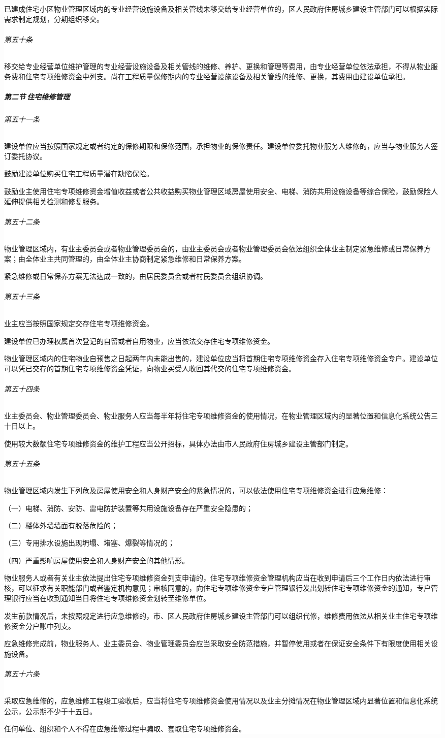 已建成住宅小区物业管理区域内的专业经营设施设备及相关管线未移交给专业经营单位的，区人民政府住房城乡建设主管部门可以根据实际需求制定规划，分期组织移交。

###### 第五十条

移交给专业经营单位维护管理的专业经营设施设备及相关管线的维修、养护、更换和管理等费用，由专业经营单位依法承担，不得从物业服务费和住宅专项维修资金中列支。尚在工程质量保修期内的专业经营设施设备及相关管线的维修、更换，其费用由建设单位承担。

##### 第二节 住宅维修管理

###### 第五十一条

建设单位应当按照国家规定或者约定的保修期限和保修范围，承担物业的保修责任。建设单位委托物业服务人维修的，应当与物业服务人签订委托协议。

鼓励建设单位购买住宅工程质量潜在缺陷保险。

鼓励业主使用住宅专项维修资金增值收益或者公共收益购买物业管理区域房屋使用安全、电梯、消防共用设施设备等综合保险，鼓励保险人延伸提供相关检测和修复服务。

###### 第五十二条

物业管理区域内，有业主委员会或者物业管理委员会的，由业主委员会或者物业管理委员会依法组织全体业主制定紧急维修或日常保养方案；由全体业主共同管理的，由全体业主协商制定紧急维修和日常保养方案。

紧急维修或日常保养方案无法达成一致的，由居民委员会或者村民委员会组织协调。

###### 第五十三条

业主应当按照国家规定交存住宅专项维修资金。

建设单位已办理权属首次登记的自留或者自用物业，应当依法交存住宅专项维修资金。

物业管理区域内的住宅物业自预售之日起两年内未能出售的，建设单位应当将首期住宅专项维修资金存入住宅专项维修资金专户。建设单位可以凭已交存的首期住宅专项维修资金凭证，向物业买受人收回其代交的住宅专项维修资金。

###### 第五十四条

业主委员会、物业管理委员会、物业服务人应当每半年将住宅专项维修资金的使用情况，在物业管理区域内的显著位置和信息化系统公告三十日以上。

使用较大数额住宅专项维修资金的维护工程应当公开招标，具体办法由市人民政府住房城乡建设主管部门制定。

###### 第五十五条

物业管理区域内发生下列危及房屋使用安全和人身财产安全的紧急情况的，可以依法使用住宅专项维修资金进行应急维修：

（一）电梯、消防、安防、雷电防护装置等共用设施设备存在严重安全隐患的；

（二）楼体外墙墙面有脱落危险的；

（三）专用排水设施出现坍塌、堵塞、爆裂等情况的；

（四）严重影响房屋使用安全和人身财产安全的其他情形。

物业服务人或者有关业主依法提出住宅专项维修资金列支申请的，住宅专项维修资金管理机构应当在收到申请后三个工作日内依法进行审核，可以征求有关职能部门或者鉴定机构意见；审核同意的，向住宅专项维修资金专户管理银行发出划转住宅专项维修资金的通知，专户管理银行应当在收到通知当日将住宅专项维修资金划转至维修单位。

发生前款情况后，未按照规定进行应急维修的，市、区人民政府住房城乡建设主管部门可以组织代修，维修费用依法从相关业主住宅专项维修资金分户账中列支。

应急维修完成前，物业服务人、业主委员会、物业管理委员会应当采取安全防范措施，并暂停使用或者在保证安全条件下有限度使用相关设施设备。

###### 第五十六条

采取应急维修的，应急维修工程竣工验收后，应当将住宅专项维修资金使用情况以及业主分摊情况在物业管理区域内显著位置和信息化系统公示，公示期不少于十五日。

任何单位、组织和个人不得在应急维修过程中骗取、套取住宅专项维修资金。
